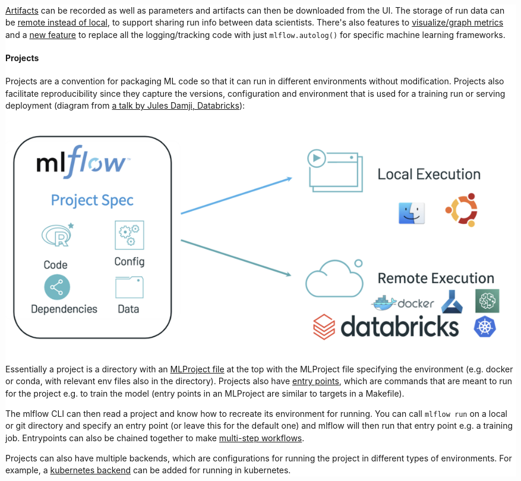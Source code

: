 [Artifacts](https://www.mlflow.org/docs/latest/tracking.html#id23) can be recorded as well as parameters and artifacts can then be downloaded from the UI. The storage of run data can be [remote instead of local](https://www.mlflow.org/docs/latest/tracking.html#scenario-4-mlflow-with-remote-tracking-server-backend-and-artifact-stores), to support sharing run info between data scientists. There&#39;s also features to [visualize/graph metrics](https://www.mlflow.org/docs/latest/tracking.html#id57) and a [new feature](https://www.mlflow.org/docs/latest/tracking.html#automatic-logging) to replace all the logging/tracking code with just `mlflow.autolog()` for specific machine learning frameworks.

#### Projects

Projects are a convention for packaging ML code so that it can run in different environments without modification. Projects also facilitate reproducibility since they capture the versions, configuration and environment that is used for a training run or serving deployment (diagram from [a talk by Jules Damji, Databricks](https://databricks.com/discover/managing-machine-learning-lifecycle/mlflow-projects-and-models)):

![The role of projects in mlflow - packaging code to run in different environments without modification.](images/mlflow/mlflow-projects.png)

Essentially a project is a directory with an [MLProject file](https://www.mlflow.org/docs/latest/projects.html#mlproject-file) at the top with the MLProject file specifying the environment (e.g. docker or conda, with relevant env files also in the directory). Projects also have [entry points](https://www.mlflow.org/docs/latest/projects.html), which are commands that are meant to run for the project e.g. to train the model (entry points in an MLProject are similar to targets in a Makefile).

The mlflow CLI can then read a project and know how to recreate its environment for running. You can call `mlflow run` on a local or git directory and specify an entry point (or leave this for the default one) and mlflow will then run that entry point e.g. a training job. Entrypoints can also be chained together to make [multi-step workflows](https://github.com/mlflow/mlflow/tree/master/examples/multistep_workflow).

Projects can also have multiple backends, which are configurations for running the project in different types of environments. For example, a [kubernetes backend](https://mlflow.org/docs/latest/projects.html#execution-guide) can be added for running in kubernetes.
